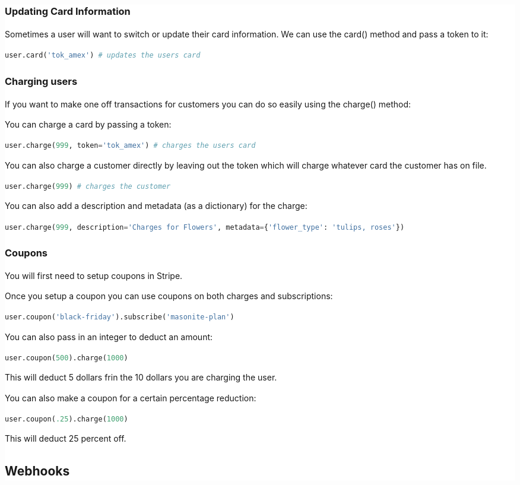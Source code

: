 ### Updating Card Information

Sometimes a user will want to switch or update their card information. We can use the card\(\) method and pass a token to it:

```python
user.card('tok_amex') # updates the users card
```

### Charging users

If you want to make one off transactions for customers you can do so easily using the charge\(\) method:

You can charge a card by passing a token:

```python
user.charge(999, token='tok_amex') # charges the users card
```

You can also charge a customer directly by leaving out the token which will charge whatever card the customer has on file.

```python
user.charge(999) # charges the customer
```

You can also add a description and metadata \(as a dictionary\) for the charge:

```python
user.charge(999, description='Charges for Flowers', metadata={'flower_type': 'tulips, roses'})
```

### Coupons

You will first need to setup coupons in Stripe.

Once you setup a coupon you can use coupons on both charges and subscriptions:

```python
user.coupon('black-friday').subscribe('masonite-plan')
```

You can also pass in an integer to deduct an amount:

```python
user.coupon(500).charge(1000)
```

This will deduct 5 dollars frin the 10 dollars you are charging the user.

You can also make a coupon for a certain percentage reduction:

```python
user.coupon(.25).charge(1000)
```

This will deduct 25 percent off.

## Webhooks

